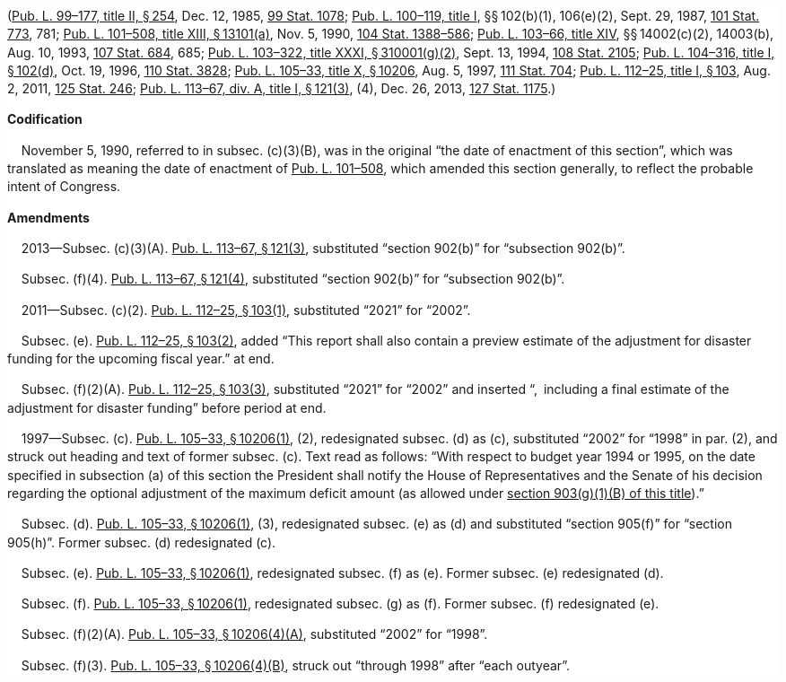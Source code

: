 ([Pub. L. 99–177, title II, § 254][/us/pl/99/177/s254], Dec. 12, 1985, [99 Stat. 1078][/us/stat/99/1078]; [Pub. L. 100–119, title I][/us/pl/100/119], §§ 102(b)(1), 106(e)(2), Sept. 29, 1987, [101 Stat. 773][/us/stat/101/773], 781; [Pub. L. 101–508, title XIII, § 13101(a)][/us/pl/101/508/s13101/a], Nov. 5, 1990, [104 Stat. 1388–586][/us/stat/104/1388-586]; [Pub. L. 103–66, title XIV][/us/pl/103/66], §§ 14002(c)(2), 14003(b), Aug. 10, 1993, [107 Stat. 684][/us/stat/107/684], 685; [Pub. L. 103–322, title XXXI, § 310001(g)(2)][/us/pl/103/322/s310001/g/2], Sept. 13, 1994, [108 Stat. 2105][/us/stat/108/2105]; [Pub. L. 104–316, title I, § 102(d)][/us/pl/104/316/s102/d], Oct. 19, 1996, [110 Stat. 3828][/us/stat/110/3828]; [Pub. L. 105–33, title X, § 10206][/us/pl/105/33/s10206], Aug. 5, 1997, [111 Stat. 704][/us/stat/111/704]; [Pub. L. 112–25, title I, § 103][/us/pl/112/25/s103], Aug. 2, 2011, [125 Stat. 246][/us/stat/125/246]; [Pub. L. 113–67, div. A, title I, § 121(3)][/us/pl/113/67/s121/3], (4), Dec. 26, 2013, [127 Stat. 1175][/us/stat/127/1175].)

 __Codification__ 

    November 5, 1990, referred to in subsec. (c)(3)(B), was in the original “the date of enactment of this section”, which was translated as meaning the date of enactment of [Pub. L. 101–508][/us/pl/101/508], which amended this section generally, to reflect the probable intent of Congress.

 __Amendments__ 

    2013—Subsec. (c)(3)(A). [Pub. L. 113–67, § 121(3)][/us/pl/113/67/s121/3], substituted “section 902(b)” for “subsection 902(b)”.

    Subsec. (f)(4). [Pub. L. 113–67, § 121(4)][/us/pl/113/67/s121/4], substituted “section 902(b)” for “subsection 902(b)”.

    2011—Subsec. (c)(2). [Pub. L. 112–25, § 103(1)][/us/pl/112/25/s103/1], substituted “2021” for “2002”.

    Subsec. (e). [Pub. L. 112–25, § 103(2)][/us/pl/112/25/s103/2], added “This report shall also contain a preview estimate of the adjustment for disaster funding for the upcoming fiscal year.” at end.

    Subsec. (f)(2)(A). [Pub. L. 112–25, § 103(3)][/us/pl/112/25/s103/3], substituted “2021” for “2002” and inserted “, including a final estimate of the adjustment for disaster funding” before period at end.

    1997—Subsec. (c). [Pub. L. 105–33, § 10206(1)][/us/pl/105/33/s10206/1], (2), redesignated subsec. (d) as (c), substituted “2002” for “1998” in par. (2), and struck out heading and text of former subsec. (c). Text read as follows: “With respect to budget year 1994 or 1995, on the date specified in subsection (a) of this section the President shall notify the House of Representatives and the Senate of his decision regarding the optional adjustment of the maximum deficit amount (as allowed under [section 903(g)(1)(B) of this title][/us/usc/t2/s903/g/1/B]).”

    Subsec. (d). [Pub. L. 105–33, § 10206(1)][/us/pl/105/33/s10206/1], (3), redesignated subsec. (e) as (d) and substituted “section 905(f)” for “section 905(h)”. Former subsec. (d) redesignated (c).

    Subsec. (e). [Pub. L. 105–33, § 10206(1)][/us/pl/105/33/s10206/1], redesignated subsec. (f) as (e). Former subsec. (e) redesignated (d).

    Subsec. (f). [Pub. L. 105–33, § 10206(1)][/us/pl/105/33/s10206/1], redesignated subsec. (g) as (f). Former subsec. (f) redesignated (e).

    Subsec. (f)(2)(A). [Pub. L. 105–33, § 10206(4)(A)][/us/pl/105/33/s10206/4/A], substituted “2002” for “1998”.

    Subsec. (f)(3). [Pub. L. 105–33, § 10206(4)(B)][/us/pl/105/33/s10206/4/B], struck out “through 1998” after “each outyear”.


[/us/usc/t2/s901]: https://publicdocs.github.io/go/links?ns=uslm&ref=%2Fus%2Fusc%2Ft2%2Fs901
[/us/usc/t2/s902/b]: https://publicdocs.github.io/go/links?ns=uslm&ref=%2Fus%2Fusc%2Ft2%2Fs902%2Fb
[/us/usc/t2/s902/c]: https://publicdocs.github.io/go/links?ns=uslm&ref=%2Fus%2Fusc%2Ft2%2Fs902%2Fc
[/us/usc/t2/s903/b]: https://publicdocs.github.io/go/links?ns=uslm&ref=%2Fus%2Fusc%2Ft2%2Fs903%2Fb
[/us/usc/t2/s902]: https://publicdocs.github.io/go/links?ns=uslm&ref=%2Fus%2Fusc%2Ft2%2Fs902
[/us/usc/t2/s903/d]: https://publicdocs.github.io/go/links?ns=uslm&ref=%2Fus%2Fusc%2Ft2%2Fs903%2Fd
[/us/usc/t2/s903/e/3]: https://publicdocs.github.io/go/links?ns=uslm&ref=%2Fus%2Fusc%2Ft2%2Fs903%2Fe%2F3
[/us/usc/t2/s903/g/1/B]: https://publicdocs.github.io/go/links?ns=uslm&ref=%2Fus%2Fusc%2Ft2%2Fs903%2Fg%2F1%2FB
[/us/usc/t2/s905/f]: https://publicdocs.github.io/go/links?ns=uslm&ref=%2Fus%2Fusc%2Ft2%2Fs905%2Ff
[/us/usc/t2/s901]: https://publicdocs.github.io/go/links?ns=uslm&ref=%2Fus%2Fusc%2Ft2%2Fs901
[/us/usc/t2/s902/b]: https://publicdocs.github.io/go/links?ns=uslm&ref=%2Fus%2Fusc%2Ft2%2Fs902%2Fb
[/us/usc/t31/s1105/a]: https://publicdocs.github.io/go/links?ns=uslm&ref=%2Fus%2Fusc%2Ft31%2Fs1105%2Fa
[/us/pl/99/177/s254]: https://publicdocs.github.io/go/links?ns=uslm&ref=%2Fus%2Fpl%2F99%2F177%2Fs254
[/us/stat/99/1078]: https://publicdocs.github.io/go/links?ns=uslm&ref=%2Fus%2Fstat%2F99%2F1078
[/us/pl/100/119]: https://publicdocs.github.io/go/links?ns=uslm&ref=%2Fus%2Fpl%2F100%2F119
[/us/stat/101/773]: https://publicdocs.github.io/go/links?ns=uslm&ref=%2Fus%2Fstat%2F101%2F773
[/us/pl/101/508/s13101/a]: https://publicdocs.github.io/go/links?ns=uslm&ref=%2Fus%2Fpl%2F101%2F508%2Fs13101%2Fa
[/us/stat/104/1388-586]: https://publicdocs.github.io/go/links?ns=uslm&ref=%2Fus%2Fstat%2F104%2F1388-586
[/us/pl/103/66]: https://publicdocs.github.io/go/links?ns=uslm&ref=%2Fus%2Fpl%2F103%2F66
[/us/stat/107/684]: https://publicdocs.github.io/go/links?ns=uslm&ref=%2Fus%2Fstat%2F107%2F684
[/us/pl/103/322/s310001/g/2]: https://publicdocs.github.io/go/links?ns=uslm&ref=%2Fus%2Fpl%2F103%2F322%2Fs310001%2Fg%2F2
[/us/stat/108/2105]: https://publicdocs.github.io/go/links?ns=uslm&ref=%2Fus%2Fstat%2F108%2F2105
[/us/pl/104/316/s102/d]: https://publicdocs.github.io/go/links?ns=uslm&ref=%2Fus%2Fpl%2F104%2F316%2Fs102%2Fd
[/us/stat/110/3828]: https://publicdocs.github.io/go/links?ns=uslm&ref=%2Fus%2Fstat%2F110%2F3828
[/us/pl/105/33/s10206]: https://publicdocs.github.io/go/links?ns=uslm&ref=%2Fus%2Fpl%2F105%2F33%2Fs10206
[/us/stat/111/704]: https://publicdocs.github.io/go/links?ns=uslm&ref=%2Fus%2Fstat%2F111%2F704
[/us/pl/112/25/s103]: https://publicdocs.github.io/go/links?ns=uslm&ref=%2Fus%2Fpl%2F112%2F25%2Fs103
[/us/stat/125/246]: https://publicdocs.github.io/go/links?ns=uslm&ref=%2Fus%2Fstat%2F125%2F246
[/us/pl/113/67/s121/3]: https://publicdocs.github.io/go/links?ns=uslm&ref=%2Fus%2Fpl%2F113%2F67%2Fs121%2F3
[/us/stat/127/1175]: https://publicdocs.github.io/go/links?ns=uslm&ref=%2Fus%2Fstat%2F127%2F1175
[/us/pl/101/508]: https://publicdocs.github.io/go/links?ns=uslm&ref=%2Fus%2Fpl%2F101%2F508
[/us/pl/113/67/s121/3]: https://publicdocs.github.io/go/links?ns=uslm&ref=%2Fus%2Fpl%2F113%2F67%2Fs121%2F3
[/us/pl/113/67/s121/4]: https://publicdocs.github.io/go/links?ns=uslm&ref=%2Fus%2Fpl%2F113%2F67%2Fs121%2F4
[/us/pl/112/25/s103/1]: https://publicdocs.github.io/go/links?ns=uslm&ref=%2Fus%2Fpl%2F112%2F25%2Fs103%2F1
[/us/pl/112/25/s103/2]: https://publicdocs.github.io/go/links?ns=uslm&ref=%2Fus%2Fpl%2F112%2F25%2Fs103%2F2
[/us/pl/112/25/s103/3]: https://publicdocs.github.io/go/links?ns=uslm&ref=%2Fus%2Fpl%2F112%2F25%2Fs103%2F3
[/us/pl/105/33/s10206/1]: https://publicdocs.github.io/go/links?ns=uslm&ref=%2Fus%2Fpl%2F105%2F33%2Fs10206%2F1
[/us/usc/t2/s903/g/1/B]: https://publicdocs.github.io/go/links?ns=uslm&ref=%2Fus%2Fusc%2Ft2%2Fs903%2Fg%2F1%2FB
[/us/pl/105/33/s10206/1]: https://publicdocs.github.io/go/links?ns=uslm&ref=%2Fus%2Fpl%2F105%2F33%2Fs10206%2F1
[/us/pl/105/33/s10206/1]: https://publicdocs.github.io/go/links?ns=uslm&ref=%2Fus%2Fpl%2F105%2F33%2Fs10206%2F1
[/us/pl/105/33/s10206/1]: https://publicdocs.github.io/go/links?ns=uslm&ref=%2Fus%2Fpl%2F105%2F33%2Fs10206%2F1
[/us/pl/105/33/s10206/4/A]: https://publicdocs.github.io/go/links?ns=uslm&ref=%2Fus%2Fpl%2F105%2F33%2Fs10206%2F4%2FA
[/us/pl/105/33/s10206/4/B]: https://publicdocs.github.io/go/links?ns=uslm&ref=%2Fus%2Fpl%2F105%2F33%2Fs10206%2F4%2FB
[/us/pl/105/33/s10206/4/C]: https://publicdocs.github.io/go/links?ns=uslm&ref=%2Fus%2Fpl%2F105%2F33%2Fs10206%2F4%2FC
[/us/usc/t2/s901a]: https://publicdocs.github.io/go/links?ns=uslm&ref=%2Fus%2Fusc%2Ft2%2Fs901a
[/us/pl/105/33/s10206/1]: https://publicdocs.github.io/go/links?ns=uslm&ref=%2Fus%2Fpl%2F105%2F33%2Fs10206%2F1
[/us/pl/105/33/s10206/1]: https://publicdocs.github.io/go/links?ns=uslm&ref=%2Fus%2Fpl%2F105%2F33%2Fs10206%2F1
[/us/pl/104/316/s102/d/1]: https://publicdocs.github.io/go/links?ns=uslm&ref=%2Fus%2Fpl%2F104%2F316%2Fs102%2Fd%2F1
[/us/pl/104/316/s102/d/2]: https://publicdocs.github.io/go/links?ns=uslm&ref=%2Fus%2Fpl%2F104%2F316%2Fs102%2Fd%2F2
[/us/pl/103/322]: https://publicdocs.github.io/go/links?ns=uslm&ref=%2Fus%2Fpl%2F103%2F322
[/us/pl/103/66]: https://publicdocs.github.io/go/links?ns=uslm&ref=%2Fus%2Fpl%2F103%2F66
[/us/pl/101/508]: https://publicdocs.github.io/go/links?ns=uslm&ref=%2Fus%2Fpl%2F101%2F508
[/us/pl/100/119/s102/b/1]: https://publicdocs.github.io/go/links?ns=uslm&ref=%2Fus%2Fpl%2F100%2F119%2Fs102%2Fb%2F1
[/us/pl/100/119/s106/e/2]: https://publicdocs.github.io/go/links?ns=uslm&ref=%2Fus%2Fpl%2F100%2F119%2Fs106%2Fe%2F2
[/us/pl/112/25/s104/b]: https://publicdocs.github.io/go/links?ns=uslm&ref=%2Fus%2Fpl%2F112%2F25%2Fs104%2Fb
[/us/usc/t2/s902]: https://publicdocs.github.io/go/links?ns=uslm&ref=%2Fus%2Fusc%2Ft2%2Fs902
[/us/pl/102/27/s401/b]: https://publicdocs.github.io/go/links?ns=uslm&ref=%2Fus%2Fpl%2F102%2F27%2Fs401%2Fb
[/us/stat/105/154]: https://publicdocs.github.io/go/links?ns=uslm&ref=%2Fus%2Fstat%2F105%2F154
[/us/usc/t2/s901]: https://publicdocs.github.io/go/links?ns=uslm&ref=%2Fus%2Fusc%2Ft2%2Fs901
[/us/pl/101/508/s13401]: https://publicdocs.github.io/go/links?ns=uslm&ref=%2Fus%2Fpl%2F101%2F508%2Fs13401
[/us/stat/104/1388-628]: https://publicdocs.github.io/go/links?ns=uslm&ref=%2Fus%2Fstat%2F104%2F1388-628
[/us/usc/t2/s902]: https://publicdocs.github.io/go/links?ns=uslm&ref=%2Fus%2Fusc%2Ft2%2Fs902
[/us/pl/101/412]: https://publicdocs.github.io/go/links?ns=uslm&ref=%2Fus%2Fpl%2F101%2F412
[/us/pl/101/412]: https://publicdocs.github.io/go/links?ns=uslm&ref=%2Fus%2Fpl%2F101%2F412
[/us/stat/104/894]: https://publicdocs.github.io/go/links?ns=uslm&ref=%2Fus%2Fstat%2F104%2F894
[/us/pl/101/467/s105]: https://publicdocs.github.io/go/links?ns=uslm&ref=%2Fus%2Fpl%2F101%2F467%2Fs105
[/us/stat/104/1087]: https://publicdocs.github.io/go/links?ns=uslm&ref=%2Fus%2Fstat%2F104%2F1087
[/us/usc/t2/s902]: https://publicdocs.github.io/go/links?ns=uslm&ref=%2Fus%2Fusc%2Ft2%2Fs902
[/us/pl/101/461/s113]: https://publicdocs.github.io/go/links?ns=uslm&ref=%2Fus%2Fpl%2F101%2F461%2Fs113
[/us/stat/104/1078]: https://publicdocs.github.io/go/links?ns=uslm&ref=%2Fus%2Fstat%2F104%2F1078
[/us/usc/t2/s902]: https://publicdocs.github.io/go/links?ns=uslm&ref=%2Fus%2Fusc%2Ft2%2Fs902
[/us/pl/101/444/s113]: https://publicdocs.github.io/go/links?ns=uslm&ref=%2Fus%2Fpl%2F101%2F444%2Fs113
[/us/stat/104/1033]: https://publicdocs.github.io/go/links?ns=uslm&ref=%2Fus%2Fstat%2F104%2F1033
[/us/usc/t2/s902]: https://publicdocs.github.io/go/links?ns=uslm&ref=%2Fus%2Fusc%2Ft2%2Fs902
[/us/pl/101/412/s113]: https://publicdocs.github.io/go/links?ns=uslm&ref=%2Fus%2Fpl%2F101%2F412%2Fs113
[/us/stat/104/897]: https://publicdocs.github.io/go/links?ns=uslm&ref=%2Fus%2Fstat%2F104%2F897
[/us/usc/t2/s902]: https://publicdocs.github.io/go/links?ns=uslm&ref=%2Fus%2Fusc%2Ft2%2Fs902
[/us/pl/101/403/s113]: https://publicdocs.github.io/go/links?ns=uslm&ref=%2Fus%2Fpl%2F101%2F403%2Fs113
[/us/stat/104/870]: https://publicdocs.github.io/go/links?ns=uslm&ref=%2Fus%2Fstat%2F104%2F870
[/us/usc/t2/s902]: https://publicdocs.github.io/go/links?ns=uslm&ref=%2Fus%2Fusc%2Ft2%2Fs902
[/us/pl/99/177]: https://publicdocs.github.io/go/links?ns=uslm&ref=%2Fus%2Fpl%2F99%2F177
[/us/usc/t2/s904]: https://publicdocs.github.io/go/links?ns=uslm&ref=%2Fus%2Fusc%2Ft2%2Fs904
[/us/pl/100/119]: https://publicdocs.github.io/go/links?ns=uslm&ref=%2Fus%2Fpl%2F100%2F119
[/us/pl/101/508]: https://publicdocs.github.io/go/links?ns=uslm&ref=%2Fus%2Fpl%2F101%2F508
[/us/usc/t2/s901]: https://publicdocs.github.io/go/links?ns=uslm&ref=%2Fus%2Fusc%2Ft2%2Fs901
[/us/usc/t2/s900/c/6]: https://publicdocs.github.io/go/links?ns=uslm&ref=%2Fus%2Fusc%2Ft2%2Fs900%2Fc%2F6
[/us/usc/t2/s901]: https://publicdocs.github.io/go/links?ns=uslm&ref=%2Fus%2Fusc%2Ft2%2Fs901
[/us/pl/99/177]: https://publicdocs.github.io/go/links?ns=uslm&ref=%2Fus%2Fpl%2F99%2F177
[/us/usc/t2/s900]: https://publicdocs.github.io/go/links?ns=uslm&ref=%2Fus%2Fusc%2Ft2%2Fs900
[/us/pl/99/177]: https://publicdocs.github.io/go/links?ns=uslm&ref=%2Fus%2Fpl%2F99%2F177
[/us/usc/t2/s902]: https://publicdocs.github.io/go/links?ns=uslm&ref=%2Fus%2Fusc%2Ft2%2Fs902
[/us/pl/100/119]: https://publicdocs.github.io/go/links?ns=uslm&ref=%2Fus%2Fpl%2F100%2F119
[/us/usc/t2/s901]: https://publicdocs.github.io/go/links?ns=uslm&ref=%2Fus%2Fusc%2Ft2%2Fs901
[/us/usc/t2/s651/c/2]: https://publicdocs.github.io/go/links?ns=uslm&ref=%2Fus%2Fusc%2Ft2%2Fs651%2Fc%2F2
[/us/pl/101/239/s6001]: https://publicdocs.github.io/go/links?ns=uslm&ref=%2Fus%2Fpl%2F101%2F239%2Fs6001
[/us/stat/103/2139]: https://publicdocs.github.io/go/links?ns=uslm&ref=%2Fus%2Fstat%2F103%2F2139
[/us/usc/t42/s1395]: https://publicdocs.github.io/go/links?ns=uslm&ref=%2Fus%2Fusc%2Ft42%2Fs1395
[/us/usc/t2/s902/b]: https://publicdocs.github.io/go/links?ns=uslm&ref=%2Fus%2Fusc%2Ft2%2Fs902%2Fb
[/us/usc/t2/s902/a/4/B]: https://publicdocs.github.io/go/links?ns=uslm&ref=%2Fus%2Fusc%2Ft2%2Fs902%2Fa%2F4%2FB
[/us/usc/t42/s1395c]: https://publicdocs.github.io/go/links?ns=uslm&ref=%2Fus%2Fusc%2Ft42%2Fs1395c
[/us/usc/t42/s1395ww]: https://publicdocs.github.io/go/links?ns=uslm&ref=%2Fus%2Fusc%2Ft42%2Fs1395ww
[/us/pl/101/239/s6101]: https://publicdocs.github.io/go/links?ns=uslm&ref=%2Fus%2Fpl%2F101%2F239%2Fs6101
[/us/stat/103/2168]: https://publicdocs.github.io/go/links?ns=uslm&ref=%2Fus%2Fstat%2F103%2F2168
[/us/usc/t42/s1395]: https://publicdocs.github.io/go/links?ns=uslm&ref=%2Fus%2Fusc%2Ft42%2Fs1395
[/us/usc/t2/s902/b]: https://publicdocs.github.io/go/links?ns=uslm&ref=%2Fus%2Fusc%2Ft2%2Fs902%2Fb
[/us/usc/t2/s902/a/4/B]: https://publicdocs.github.io/go/links?ns=uslm&ref=%2Fus%2Fusc%2Ft2%2Fs902%2Fa%2F4%2FB
[/us/usc/t42/s1395j]: https://publicdocs.github.io/go/links?ns=uslm&ref=%2Fus%2Fusc%2Ft42%2Fs1395j
[/us/pl/101/239/s6201]: https://publicdocs.github.io/go/links?ns=uslm&ref=%2Fus%2Fpl%2F101%2F239%2Fs6201
[/us/stat/103/2225]: https://publicdocs.github.io/go/links?ns=uslm&ref=%2Fus%2Fstat%2F103%2F2225
[/us/usc/t42/s1395]: https://publicdocs.github.io/go/links?ns=uslm&ref=%2Fus%2Fusc%2Ft42%2Fs1395
[/us/usc/t2/s902/b]: https://publicdocs.github.io/go/links?ns=uslm&ref=%2Fus%2Fusc%2Ft2%2Fs902%2Fb
[/us/usc/t2/s902/a/4/B]: https://publicdocs.github.io/go/links?ns=uslm&ref=%2Fus%2Fusc%2Ft2%2Fs902%2Fa%2F4%2FB
[/us/usc/t42/s1395]: https://publicdocs.github.io/go/links?ns=uslm&ref=%2Fus%2Fusc%2Ft42%2Fs1395
[/us/pl/90/248/s402]: https://publicdocs.github.io/go/links?ns=uslm&ref=%2Fus%2Fpl%2F90%2F248%2Fs402
[/us/usc/t42/s1395b–1]: https://publicdocs.github.io/go/links?ns=uslm&ref=%2Fus%2Fusc%2Ft42%2Fs1395b%E2%80%931
[/us/usc/t42/s1395]: https://publicdocs.github.io/go/links?ns=uslm&ref=%2Fus%2Fusc%2Ft42%2Fs1395
[/us/pl/92/603/s222]: https://publicdocs.github.io/go/links?ns=uslm&ref=%2Fus%2Fpl%2F92%2F603%2Fs222
[/us/usc/t42/s1395b–1]: https://publicdocs.github.io/go/links?ns=uslm&ref=%2Fus%2Fusc%2Ft42%2Fs1395b%E2%80%931
[/us/usc/t42/s1395b–1]: https://publicdocs.github.io/go/links?ns=uslm&ref=%2Fus%2Fusc%2Ft42%2Fs1395b%E2%80%931
[/us/pl/101/239/s11002]: https://publicdocs.github.io/go/links?ns=uslm&ref=%2Fus%2Fpl%2F101%2F239%2Fs11002
[/us/stat/103/2490]: https://publicdocs.github.io/go/links?ns=uslm&ref=%2Fus%2Fstat%2F103%2F2490
[/us/usc/t2/s902]: https://publicdocs.github.io/go/links?ns=uslm&ref=%2Fus%2Fusc%2Ft2%2Fs902
[/us/pl/101/194]: https://publicdocs.github.io/go/links?ns=uslm&ref=%2Fus%2Fpl%2F101%2F194
[/us/usc/t5/s5305]: https://publicdocs.github.io/go/links?ns=uslm&ref=%2Fus%2Fusc%2Ft5%2Fs5305
[/us/usc/t2/s31–1]: https://publicdocs.github.io/go/links?ns=uslm&ref=%2Fus%2Fusc%2Ft2%2Fs31%E2%80%931
[/us/usc/t2/s902]: https://publicdocs.github.io/go/links?ns=uslm&ref=%2Fus%2Fusc%2Ft2%2Fs902
[/us/pl/99/177]: https://publicdocs.github.io/go/links?ns=uslm&ref=%2Fus%2Fpl%2F99%2F177
[/us/usc/t2/s901]: https://publicdocs.github.io/go/links?ns=uslm&ref=%2Fus%2Fusc%2Ft2%2Fs901
[/us/usc/t2/s901/c/2]: https://publicdocs.github.io/go/links?ns=uslm&ref=%2Fus%2Fusc%2Ft2%2Fs901%2Fc%2F2
[/us/usc/t2/s906/c]: https://publicdocs.github.io/go/links?ns=uslm&ref=%2Fus%2Fusc%2Ft2%2Fs906%2Fc
[/us/usc/t2/s902/a/2]: https://publicdocs.github.io/go/links?ns=uslm&ref=%2Fus%2Fusc%2Ft2%2Fs902%2Fa%2F2
[/us/usc/t2/s903]: https://publicdocs.github.io/go/links?ns=uslm&ref=%2Fus%2Fusc%2Ft2%2Fs903
[/us/pl/99/177]: https://publicdocs.github.io/go/links?ns=uslm&ref=%2Fus%2Fpl%2F99%2F177
[/us/usc/t2/s902]: https://publicdocs.github.io/go/links?ns=uslm&ref=%2Fus%2Fusc%2Ft2%2Fs902
[/us/pl/100/119]: https://publicdocs.github.io/go/links?ns=uslm&ref=%2Fus%2Fpl%2F100%2F119
[/us/pl/101/239]: https://publicdocs.github.io/go/links?ns=uslm&ref=%2Fus%2Fpl%2F101%2F239
[/us/usc/t2/s901]: https://publicdocs.github.io/go/links?ns=uslm&ref=%2Fus%2Fusc%2Ft2%2Fs901
[/us/usc/t2/s651/c/2]: https://publicdocs.github.io/go/links?ns=uslm&ref=%2Fus%2Fusc%2Ft2%2Fs651%2Fc%2F2
[/us/pl/101/239/s11002/a]: https://publicdocs.github.io/go/links?ns=uslm&ref=%2Fus%2Fpl%2F101%2F239%2Fs11002%2Fa
[/us/pl/100/203]: https://publicdocs.github.io/go/links?ns=uslm&ref=%2Fus%2Fpl%2F100%2F203
[/us/stat/101/1330-42]: https://publicdocs.github.io/go/links?ns=uslm&ref=%2Fus%2Fstat%2F101%2F1330-42
[/us/pl/100/202/s1]: https://publicdocs.github.io/go/links?ns=uslm&ref=%2Fus%2Fpl%2F100%2F202%2Fs1
[/us/stat/101/1329]: https://publicdocs.github.io/go/links?ns=uslm&ref=%2Fus%2Fstat%2F101%2F1329
[/us/pl/99/366]: https://publicdocs.github.io/go/links?ns=uslm&ref=%2Fus%2Fpl%2F99%2F366
[/us/stat/100/773]: https://publicdocs.github.io/go/links?ns=uslm&ref=%2Fus%2Fstat%2F100%2F773
[/us/pl/99/349/s202]: https://publicdocs.github.io/go/links?ns=uslm&ref=%2Fus%2Fpl%2F99%2F349%2Fs202
[/us/stat/100/748]: https://publicdocs.github.io/go/links?ns=uslm&ref=%2Fus%2Fstat%2F100%2F748
[/us/pl/99/255]: https://publicdocs.github.io/go/links?ns=uslm&ref=%2Fus%2Fpl%2F99%2F255
[/us/stat/100/39]: https://publicdocs.github.io/go/links?ns=uslm&ref=%2Fus%2Fstat%2F100%2F39
[/us/pl/99/322/s1]: https://publicdocs.github.io/go/links?ns=uslm&ref=%2Fus%2Fpl%2F99%2F322%2Fs1
[/us/stat/100/494]: https://publicdocs.github.io/go/links?ns=uslm&ref=%2Fus%2Fstat%2F100%2F494